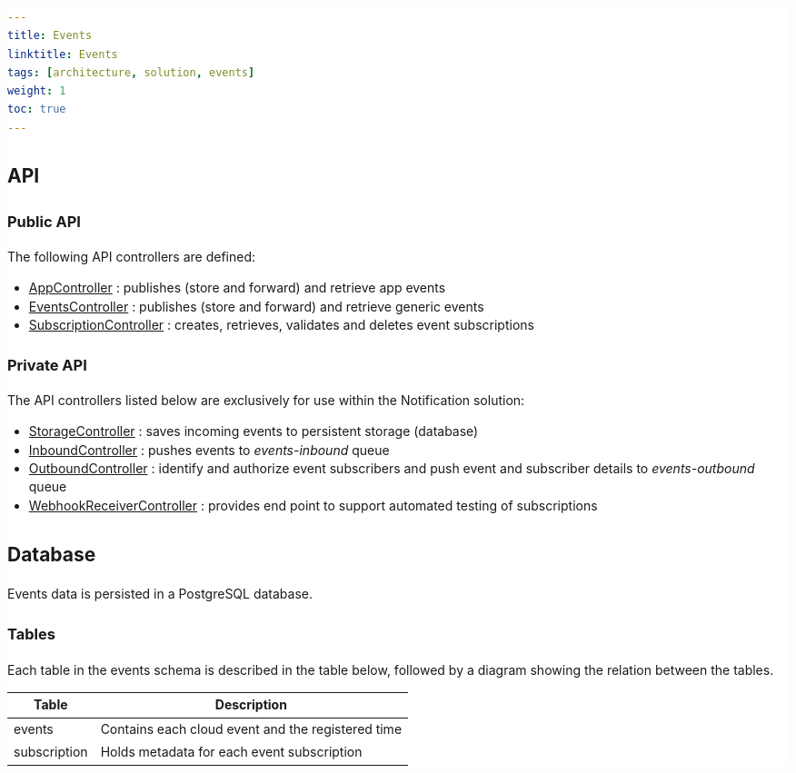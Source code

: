 ```yaml
---
title: Events
linktitle: Events
tags: [architecture, solution, events]
weight: 1
toc: true
---
```


## API

### Public API

The following API controllers are defined:

- [AppController](https://github.com/Altinn/altinn-events/blob/main/src/Events/Controllers/AppController.cs) : publishes (store and forward) and retrieve app events
- [EventsController](https://github.com/Altinn/altinn-events/blob/main/src/Events/Controllers/EventsController.cs) : publishes (store and forward) and retrieve generic events
- [SubscriptionController](https://github.com/Altinn/altinn-events/blob/main/src/Events/Controllers/SubscriptionController.cs) : creates, retrieves, validates and deletes event subscriptions

### Private API

The API controllers listed below are exclusively for use within the Notification solution:

- [StorageController](https://github.com/Altinn/altinn-events/blob/main/src/Events/Controllers/StorageController.cs) : saves incoming events to persistent storage (database)
- [InboundController](https://github.com/Altinn/altinn-events/blob/main/src/Events/Controllers/InboundController.cs) : pushes events to _events-inbound_ queue
- [OutboundController](https://github.com/Altinn/altinn-events/blob/main/src/Events/Controllers/OutboundController.cs) : identify and authorize event subscribers and push event and subscriber details to _events-outbound_ queue
- [WebhookReceiverController](https://github.com/Altinn/altinn-events/blob/main/src/Events/Controllers/WebhookReceiverController.cs) : provides end point to support automated testing of subscriptions

## Database

Events data is persisted in a PostgreSQL database.

### Tables

Each table in the events schema is described in the table below, followed by a diagram showing the relation between the tables.

| Table        | Description                                       |
| ------------ | ------------------------------------------------- |
| events       | Contains each cloud event and the registered time |
| subscription | Holds metadata for each event subscription        |

